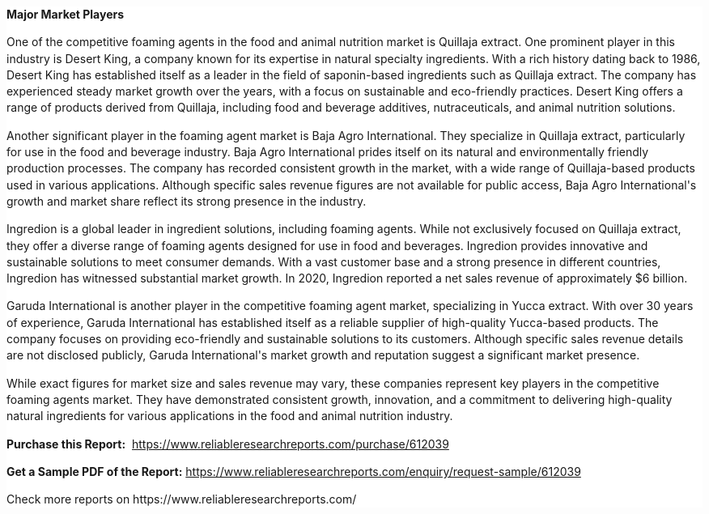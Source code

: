 <p><strong>Major Market Players</strong></p>
<p><p>One of the competitive foaming agents in the food and animal nutrition market is Quillaja extract. One prominent player in this industry is Desert King, a company known for its expertise in natural specialty ingredients. With a rich history dating back to 1986, Desert King has established itself as a leader in the field of saponin-based ingredients such as Quillaja extract. The company has experienced steady market growth over the years, with a focus on sustainable and eco-friendly practices. Desert King offers a range of products derived from Quillaja, including food and beverage additives, nutraceuticals, and animal nutrition solutions.</p><p>Another significant player in the foaming agent market is Baja Agro International. They specialize in Quillaja extract, particularly for use in the food and beverage industry. Baja Agro International prides itself on its natural and environmentally friendly production processes. The company has recorded consistent growth in the market, with a wide range of Quillaja-based products used in various applications. Although specific sales revenue figures are not available for public access, Baja Agro International's growth and market share reflect its strong presence in the industry.</p><p>Ingredion is a global leader in ingredient solutions, including foaming agents. While not exclusively focused on Quillaja extract, they offer a diverse range of foaming agents designed for use in food and beverages. Ingredion provides innovative and sustainable solutions to meet consumer demands. With a vast customer base and a strong presence in different countries, Ingredion has witnessed substantial market growth. In 2020, Ingredion reported a net sales revenue of approximately $6 billion.</p><p>Garuda International is another player in the competitive foaming agent market, specializing in Yucca extract. With over 30 years of experience, Garuda International has established itself as a reliable supplier of high-quality Yucca-based products. The company focuses on providing eco-friendly and sustainable solutions to its customers. Although specific sales revenue details are not disclosed publicly, Garuda International's market growth and reputation suggest a significant market presence.</p><p>While exact figures for market size and sales revenue may vary, these companies represent key players in the competitive foaming agents market. They have demonstrated consistent growth, innovation, and a commitment to delivering high-quality natural ingredients for various applications in the food and animal nutrition industry.</p></p>
<p><strong>Purchase this Report:</strong>&nbsp;&nbsp;<a href="https://www.reliableresearchreports.com/purchase/612039">https://www.reliableresearchreports.com/purchase/612039</a></p>
<p></p>
<p><strong>Get a Sample PDF of the Report:</strong>&nbsp;<a href="https://www.reliableresearchreports.com/enquiry/request-sample/612039">https://www.reliableresearchreports.com/enquiry/request-sample/612039</a></p>
<p>Check more reports on https://www.reliableresearchreports.com/</p>